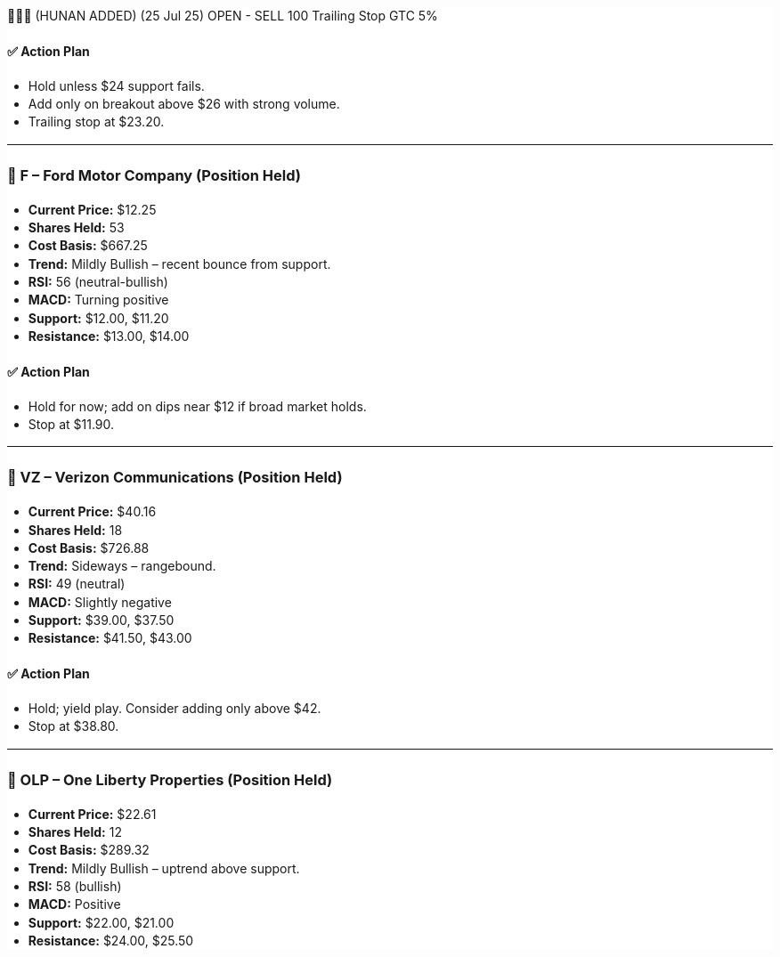👨🏽‍🦳 (HUNAN ADDED)
(25 Jul 25) OPEN - SELL 100 Trailing Stop GTC 5%

#### ✅ Action Plan
- Hold unless $24 support fails.
- Add only on breakout above $26 with strong volume.
- Trailing stop at $23.20.

---

### 🚗 F – Ford Motor Company (Position Held)
- **Current Price:** $12.25  
- **Shares Held:** 53  
- **Cost Basis:** $667.25  
- **Trend:** Mildly Bullish – recent bounce from support.  
- **RSI:** 56 (neutral-bullish)  
- **MACD:** Turning positive  
- **Support:** $12.00, $11.20  
- **Resistance:** $13.00, $14.00  

#### ✅ Action Plan
- Hold for now; add on dips near $12 if broad market holds.  
- Stop at $11.90.  

---

### 📶 VZ – Verizon Communications (Position Held)
- **Current Price:** $40.16  
- **Shares Held:** 18  
- **Cost Basis:** $726.88  
- **Trend:** Sideways – rangebound.  
- **RSI:** 49 (neutral)  
- **MACD:** Slightly negative  
- **Support:** $39.00, $37.50  
- **Resistance:** $41.50, $43.00  

#### ✅ Action Plan
- Hold; yield play. Consider adding only above $42.  
- Stop at $38.80.  

---

### 🏢 OLP – One Liberty Properties (Position Held)
- **Current Price:** $22.61  
- **Shares Held:** 12  
- **Cost Basis:** $289.32  
- **Trend:** Mildly Bullish – uptrend above support.  
- **RSI:** 58 (bullish)  
- **MACD:** Positive  
- **Support:** $22.00, $21.00  
- **Resistance:** $24.00, $25.50  
